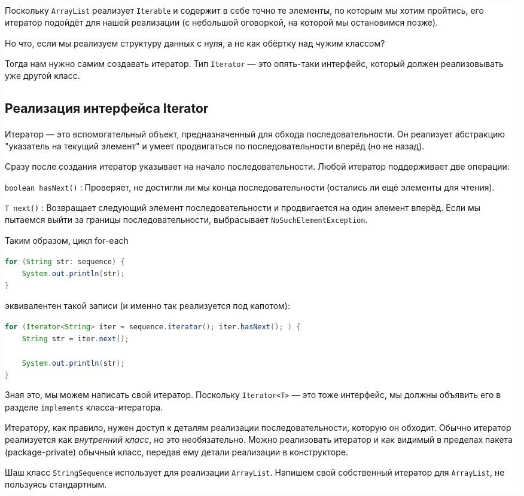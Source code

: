 Поскольку `ArrayList` реализует `Iterable` и содержит в себе точно те элементы, по которым мы хотим пройтись, его
итератор подойдёт для нашей реализации (с небольшой оговоркой, на которой мы остановимся позже).

Но что, если мы реализуем структуру данных с нуля, а не как обёртку над чужим классом?

Тогда нам нужно самим создавать итератор. Тип `Iterator` &mdash; это опять-таки интерфейс, который должен реализовывать
уже другой класс.

Реализация интерфейса Iterator
---

Итератор &mdash; это вспомогательный объект, предназначенный для обхода последовательности. Он реализует абстракцию
"указатель на текущий элемент" и умеет продвигаться по последовательности вперёд (но не назад).

Сразу после создания итератор указывает на начало последовательности. Любой итератор поддерживает две операции:

`boolean hasNext()`
: Проверяет, не достигли ли мы конца последовательности (остались ли ещё элементы для чтения).

`T next()`
: Возвращает следующий элемент последовательности и продвигается на один элемент вперёд. Если мы пытаемся выйти
за границы последовательности, выбрасывает `NoSuchElementException`.

Таким образом, цикл for-each

```java
for (String str: sequence) {
	System.out.println(str);
}
```

эквивалентен такой записи (и именно так реализуется под капотом):

```java
for (Iterator<String> iter = sequence.iterator(); iter.hasNext(); ) {
	String str = iter.next();
	
	System.out.println(str);
}
```

Зная это, мы можем написать свой итератор. Поскольку `Iterator<T>` &mdash; это тоже интерфейс, мы должны объявить его
в разделе `implements` класса-итератора.

Итератору, как правило, нужен доступ к деталям реализации последовательности, которую он обходит. Обычно итератор
реализуется как *внутренний класс*, но это необязательно. Можно реализовать итератор и как видимый в пределах пакета
(package-private) обычный класс, передав ему детали реализации в конструкторе.

Шаш класс `StringSequence` использует для реализации `ArrayList`. Напишем свой собственный итератор для `ArrayList`,
не пользуясь стандартным.
